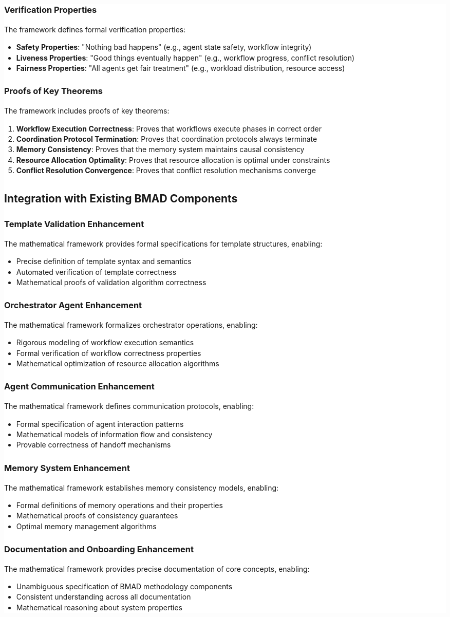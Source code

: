 ### Verification Properties

The framework defines formal verification properties:

- **Safety Properties**: "Nothing bad happens" (e.g., agent state safety, workflow integrity)
- **Liveness Properties**: "Good things eventually happen" (e.g., workflow progress, conflict resolution)
- **Fairness Properties**: "All agents get fair treatment" (e.g., workload distribution, resource access)

### Proofs of Key Theorems

The framework includes proofs of key theorems:

1. **Workflow Execution Correctness**: Proves that workflows execute phases in correct order
2. **Coordination Protocol Termination**: Proves that coordination protocols always terminate
3. **Memory Consistency**: Proves that the memory system maintains causal consistency
4. **Resource Allocation Optimality**: Proves that resource allocation is optimal under constraints
5. **Conflict Resolution Convergence**: Proves that conflict resolution mechanisms converge

## Integration with Existing BMAD Components

### Template Validation Enhancement
The mathematical framework provides formal specifications for template structures, enabling:
- Precise definition of template syntax and semantics
- Automated verification of template correctness
- Mathematical proofs of validation algorithm correctness

### Orchestrator Agent Enhancement
The mathematical framework formalizes orchestrator operations, enabling:
- Rigorous modeling of workflow execution semantics
- Formal verification of workflow correctness properties
- Mathematical optimization of resource allocation algorithms

### Agent Communication Enhancement
The mathematical framework defines communication protocols, enabling:
- Formal specification of agent interaction patterns
- Mathematical models of information flow and consistency
- Provable correctness of handoff mechanisms

### Memory System Enhancement
The mathematical framework establishes memory consistency models, enabling:
- Formal definitions of memory operations and their properties
- Mathematical proofs of consistency guarantees
- Optimal memory management algorithms

### Documentation and Onboarding Enhancement
The mathematical framework provides precise documentation of core concepts, enabling:
- Unambiguous specification of BMAD methodology components
- Consistent understanding across all documentation
- Mathematical reasoning about system properties
